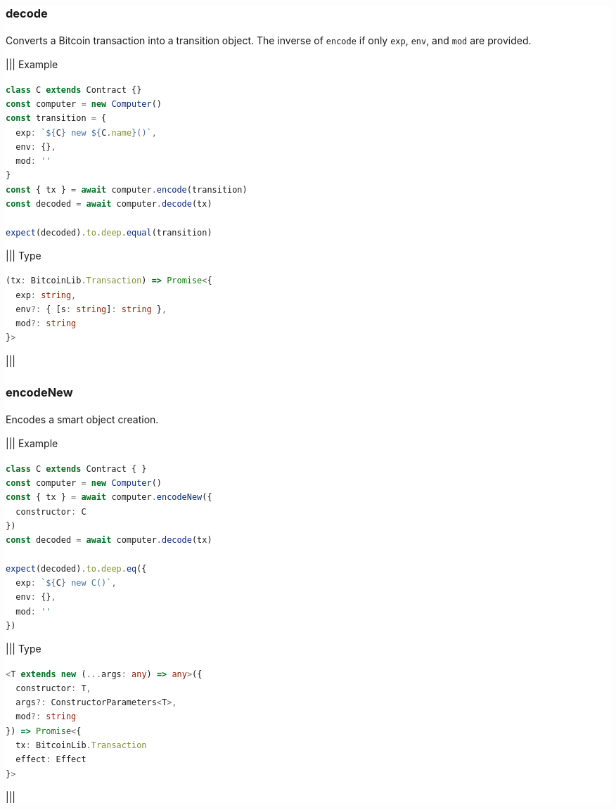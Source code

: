 
### decode

Converts a Bitcoin transaction into a transition object. The inverse of ``encode`` if only ``exp``, ``env``, and ``mod`` are provided.

||| Example
```ts
class C extends Contract {}
const computer = new Computer()
const transition = {
  exp: `${C} new ${C.name}()`,
  env: {},
  mod: ''
}
const { tx } = await computer.encode(transition)
const decoded = await computer.decode(tx)

expect(decoded).to.deep.equal(transition)
```
||| Type
```ts
(tx: BitcoinLib.Transaction) => Promise<{
  exp: string,
  env?: { [s: string]: string },
  mod?: string
}>
```
|||

### encodeNew

Encodes a smart object creation.

||| Example
```ts
class C extends Contract { }
const computer = new Computer()
const { tx } = await computer.encodeNew({
  constructor: C
})
const decoded = await computer.decode(tx)

expect(decoded).to.deep.eq({
  exp: `${C} new C()`,
  env: {},
  mod: ''
})
```
||| Type
```ts
<T extends new (...args: any) => any>({
  constructor: T,
  args?: ConstructorParameters<T>,
  mod?: string
}) => Promise<{
  tx: BitcoinLib.Transaction
  effect: Effect
}> 
```
|||
